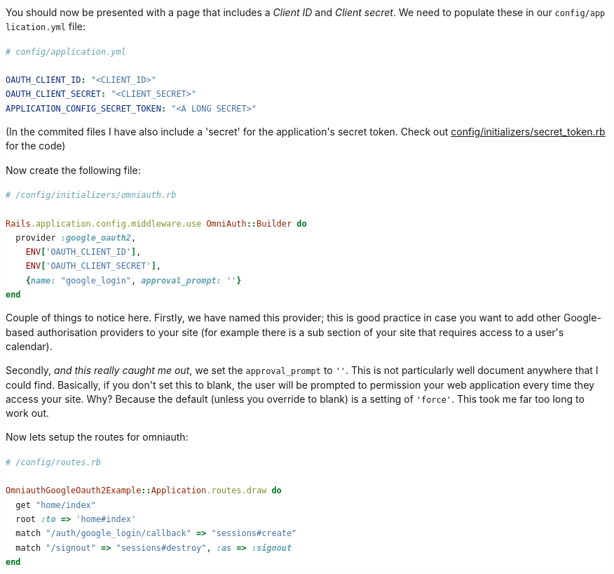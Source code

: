 You should now be presented with a page that includes a *Client ID* and *Client secret*. We need to populate these in
our `config/application.yml` file:

```yaml
# config/application.yml

OAUTH_CLIENT_ID: "<CLIENT_ID>"
OAUTH_CLIENT_SECRET: "<CLIENT_SECRET>"
APPLICATION_CONFIG_SECRET_TOKEN: "<A LONG SECRET>"
```

(In the commited files I have also include a 'secret' for the application's secret token. Check out
[config/initializers/secret_token.rb](https://github.com/myitcv/omniauth-google-oauth2-example/blob/master/config/initializers/secret_token.rb)
for the code)

Now create the following file:

```ruby
# /config/initializers/omniauth.rb

Rails.application.config.middleware.use OmniAuth::Builder do
  provider :google_oauth2,
    ENV['OAUTH_CLIENT_ID'],
    ENV['OAUTH_CLIENT_SECRET'],
    {name: "google_login", approval_prompt: ''}
end
```

Couple of things to notice here. Firstly, we have named this provider; this is good practice in case you want to add
other Google-based authorisation providers to your site (for example there is a sub section of your site that requires
access to a user's calendar).

Secondly, *and this really caught me out*, we set the <code>approval_prompt</code> to <code>''</code>. This is not
particularly well document anywhere that I could find. Basically, if you don't set this to blank, the user will be
prompted to permission your web application every time they access your site. Why? Because the default (unless you
override to blank) is a setting of <code>'force'</code>. This took me far too long to work out.

Now lets setup the routes for omniauth:

```ruby
# /config/routes.rb

OmniauthGoogleOauth2Example::Application.routes.draw do
  get "home/index"
  root :to => 'home#index'
  match "/auth/google_login/callback" => "sessions#create"
  match "/signout" => "sessions#destroy", :as => :signout
end
```
